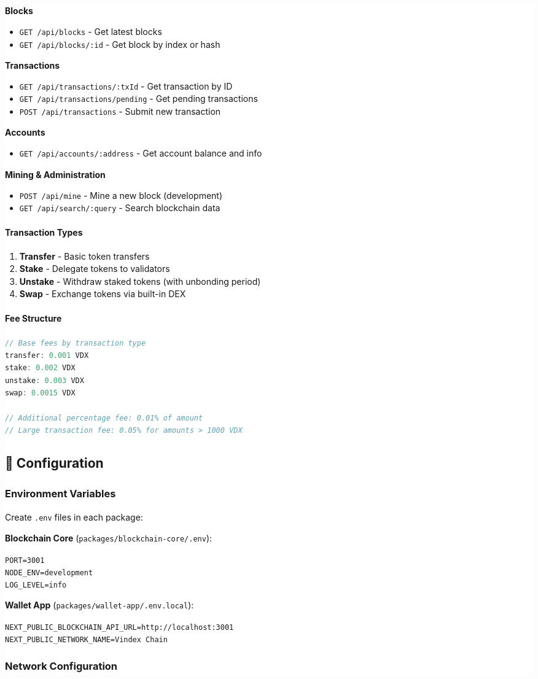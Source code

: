 **Blocks**
- `GET /api/blocks` - Get latest blocks
- `GET /api/blocks/:id` - Get block by index or hash

**Transactions**
- `GET /api/transactions/:txId` - Get transaction by ID
- `GET /api/transactions/pending` - Get pending transactions
- `POST /api/transactions` - Submit new transaction

**Accounts**
- `GET /api/accounts/:address` - Get account balance and info

**Mining & Administration**
- `POST /api/mine` - Mine a new block (development)
- `GET /api/search/:query` - Search blockchain data

#### Transaction Types

1. **Transfer** - Basic token transfers
2. **Stake** - Delegate tokens to validators
3. **Unstake** - Withdraw staked tokens (with unbonding period)
4. **Swap** - Exchange tokens via built-in DEX

#### Fee Structure

```typescript
// Base fees by transaction type
transfer: 0.001 VDX
stake: 0.002 VDX
unstake: 0.003 VDX
swap: 0.0015 VDX

// Additional percentage fee: 0.01% of amount
// Large transaction fee: 0.05% for amounts > 1000 VDX
```

## 🔧 Configuration

### Environment Variables

Create `.env` files in each package:

**Blockchain Core** (`packages/blockchain-core/.env`):
```env
PORT=3001
NODE_ENV=development
LOG_LEVEL=info
```

**Wallet App** (`packages/wallet-app/.env.local`):
```env
NEXT_PUBLIC_BLOCKCHAIN_API_URL=http://localhost:3001
NEXT_PUBLIC_NETWORK_NAME=Vindex Chain
```

### Network Configuration

